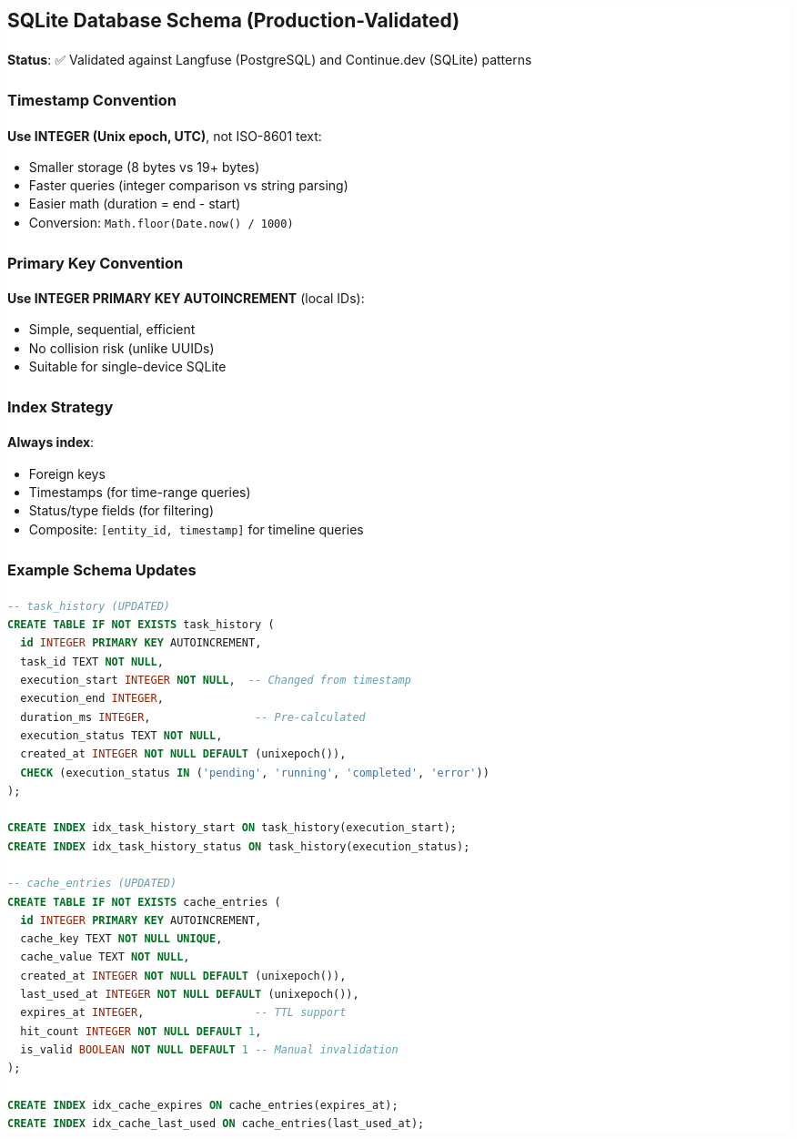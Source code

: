
## SQLite Database Schema (Production-Validated)

**Status**: ✅ Validated against Langfuse (PostgreSQL) and Continue.dev (SQLite) patterns

### Timestamp Convention

**Use INTEGER (Unix epoch, UTC)**, not ISO-8601 text:
- Smaller storage (8 bytes vs 19+ bytes)
- Faster queries (integer comparison vs string parsing)
- Easier math (duration = end - start)
- Conversion: `Math.floor(Date.now() / 1000)`

### Primary Key Convention

**Use INTEGER PRIMARY KEY AUTOINCREMENT** (local IDs):
- Simple, sequential, efficient
- No collision risk (unlike UUIDs)
- Suitable for single-device SQLite

### Index Strategy

**Always index**:
- Foreign keys
- Timestamps (for time-range queries)
- Status/type fields (for filtering)
- Composite: `[entity_id, timestamp]` for timeline queries

### Example Schema Updates

```sql
-- task_history (UPDATED)
CREATE TABLE IF NOT EXISTS task_history (
  id INTEGER PRIMARY KEY AUTOINCREMENT,
  task_id TEXT NOT NULL,
  execution_start INTEGER NOT NULL,  -- Changed from timestamp
  execution_end INTEGER,
  duration_ms INTEGER,                -- Pre-calculated
  execution_status TEXT NOT NULL,
  created_at INTEGER NOT NULL DEFAULT (unixepoch()),
  CHECK (execution_status IN ('pending', 'running', 'completed', 'error'))
);

CREATE INDEX idx_task_history_start ON task_history(execution_start);
CREATE INDEX idx_task_history_status ON task_history(execution_status);

-- cache_entries (UPDATED)
CREATE TABLE IF NOT EXISTS cache_entries (
  id INTEGER PRIMARY KEY AUTOINCREMENT,
  cache_key TEXT NOT NULL UNIQUE,
  cache_value TEXT NOT NULL,
  created_at INTEGER NOT NULL DEFAULT (unixepoch()),
  last_used_at INTEGER NOT NULL DEFAULT (unixepoch()),
  expires_at INTEGER,                 -- TTL support
  hit_count INTEGER NOT NULL DEFAULT 1,
  is_valid BOOLEAN NOT NULL DEFAULT 1 -- Manual invalidation
);

CREATE INDEX idx_cache_expires ON cache_entries(expires_at);
CREATE INDEX idx_cache_last_used ON cache_entries(last_used_at);
```

